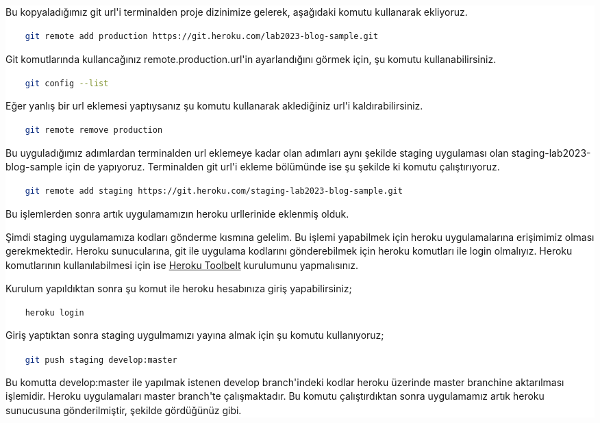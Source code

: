 Bu kopyaladığımız git url'i terminalden proje dizinimize gelerek, aşağıdaki komutu kullanarak ekliyoruz.

```bash
    git remote add production https://git.heroku.com/lab2023-blog-sample.git
```

Git komutlarında kullancağınız remote.production.url'in ayarlandığını görmek için, şu komutu kullanabilirsiniz.

```bash
    git config --list
```

Eğer yanlış bir url eklemesi yaptıysanız şu komutu kullanarak aklediğiniz url'i kaldırabilirsiniz.

```bash
    git remote remove production
```

Bu uyguladığımız adımlardan terminalden url eklemeye kadar olan adımları aynı şekilde staging uygulaması olan staging-lab2023-blog-sample için de yapıyoruz.
Terminalden git url'i ekleme bölümünde ise şu şekilde ki komutu çalıştırıyoruz.

```bash
    git remote add staging https://git.heroku.com/staging-lab2023-blog-sample.git
```

Bu işlemlerden sonra artık uygulamamızın heroku urllerinide eklenmiş olduk.

Şimdi staging uygulamamıza kodları gönderme kısmına gelelim.
Bu işlemi yapabilmek için heroku uygulamalarına erişimimiz olması gerekmektedir. Heroku sunucularına, git ile uygulama kodlarını gönderebilmek için heroku komutları ile login olmalıyız. Heroku komutlarının kullanılabilmesi için ise <a href="https://toolbelt.heroku.com" target="_blank">Heroku Toolbelt</a> kurulumunu yapmalısınız.

Kurulum yapıldıktan sonra şu komut ile heroku hesabınıza giriş yapabilirsiniz;

```bash
    heroku login
```

Giriş yaptıktan sonra staging uygulmamızı yayına almak için şu komutu kullanıyoruz;

```bash
    git push staging develop:master
```

Bu komutta develop:master ile yapılmak istenen develop branch'indeki kodlar heroku üzerinde master branchine aktarılması işlemidir. Heroku uygulamaları master branch'te çalışmaktadır. Bu komutu çalıştırdıktan sonra uygulamamız artık heroku sunucusuna gönderilmiştir, şekilde gördüğünüz gibi.
